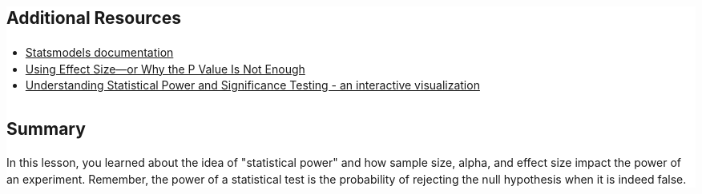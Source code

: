 

## Additional Resources

* [Statsmodels documentation](http://www.statsmodels.org/dev/generated/statsmodels.stats.power.TTestIndPower.html)
* [Using Effect Size—or Why the P Value Is Not Enough](https://www.ncbi.nlm.nih.gov/pmc/articles/PMC3444174/)
* [Understanding Statistical Power and Significance Testing - an interactive visualization](https://rpsychologist.com/d3/NHST/)

## Summary

In this lesson, you learned about the idea of "statistical power" and how sample size, alpha, and effect size impact the power of an experiment. Remember, the power of a statistical test is the probability of rejecting the null hypothesis when it is indeed false.
